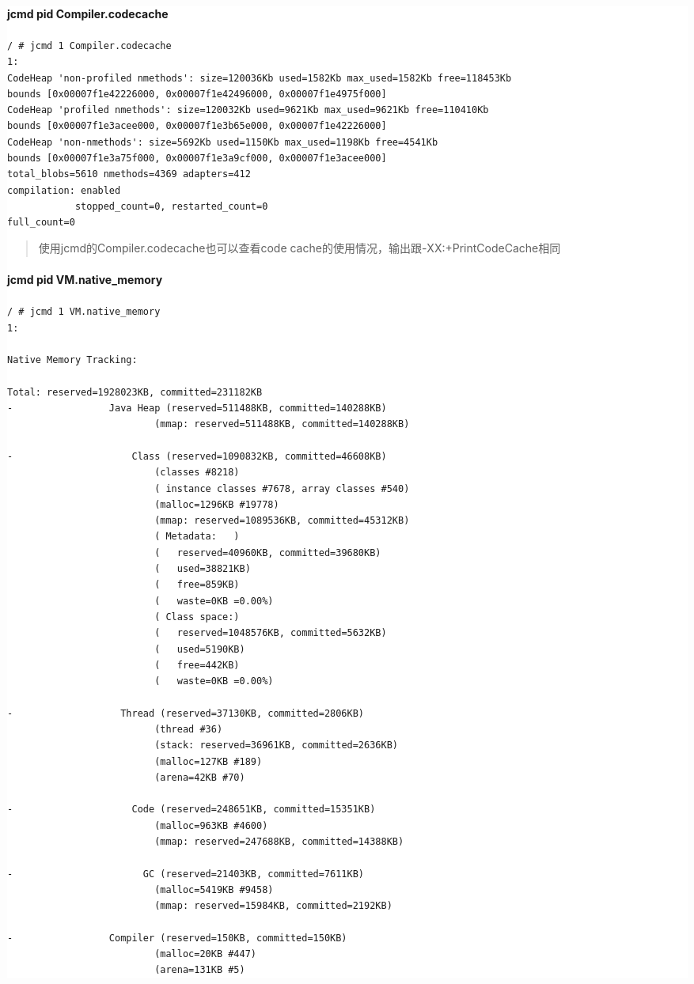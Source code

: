 #### jcmd pid Compiler.codecache

```
/ # jcmd 1 Compiler.codecache
1:
CodeHeap 'non-profiled nmethods': size=120036Kb used=1582Kb max_used=1582Kb free=118453Kb
bounds [0x00007f1e42226000, 0x00007f1e42496000, 0x00007f1e4975f000]
CodeHeap 'profiled nmethods': size=120032Kb used=9621Kb max_used=9621Kb free=110410Kb
bounds [0x00007f1e3acee000, 0x00007f1e3b65e000, 0x00007f1e42226000]
CodeHeap 'non-nmethods': size=5692Kb used=1150Kb max_used=1198Kb free=4541Kb
bounds [0x00007f1e3a75f000, 0x00007f1e3a9cf000, 0x00007f1e3acee000]
total_blobs=5610 nmethods=4369 adapters=412
compilation: enabled
            stopped_count=0, restarted_count=0
full_count=0
```

> 使用jcmd的Compiler.codecache也可以查看code cache的使用情况，输出跟-XX:+PrintCodeCache相同

#### jcmd pid VM.native_memory

```
/ # jcmd 1 VM.native_memory
1:

Native Memory Tracking:

Total: reserved=1928023KB, committed=231182KB
-                 Java Heap (reserved=511488KB, committed=140288KB)
                          (mmap: reserved=511488KB, committed=140288KB)

-                     Class (reserved=1090832KB, committed=46608KB)
                          (classes #8218)
                          ( instance classes #7678, array classes #540)
                          (malloc=1296KB #19778)
                          (mmap: reserved=1089536KB, committed=45312KB)
                          ( Metadata:   )
                          (   reserved=40960KB, committed=39680KB)
                          (   used=38821KB)
                          (   free=859KB)
                          (   waste=0KB =0.00%)
                          ( Class space:)
                          (   reserved=1048576KB, committed=5632KB)
                          (   used=5190KB)
                          (   free=442KB)
                          (   waste=0KB =0.00%)

-                   Thread (reserved=37130KB, committed=2806KB)
                          (thread #36)
                          (stack: reserved=36961KB, committed=2636KB)
                          (malloc=127KB #189)
                          (arena=42KB #70)

-                     Code (reserved=248651KB, committed=15351KB)
                          (malloc=963KB #4600)
                          (mmap: reserved=247688KB, committed=14388KB)

-                       GC (reserved=21403KB, committed=7611KB)
                          (malloc=5419KB #9458)
                          (mmap: reserved=15984KB, committed=2192KB)

-                 Compiler (reserved=150KB, committed=150KB)
                          (malloc=20KB #447)
                          (arena=131KB #5)

```